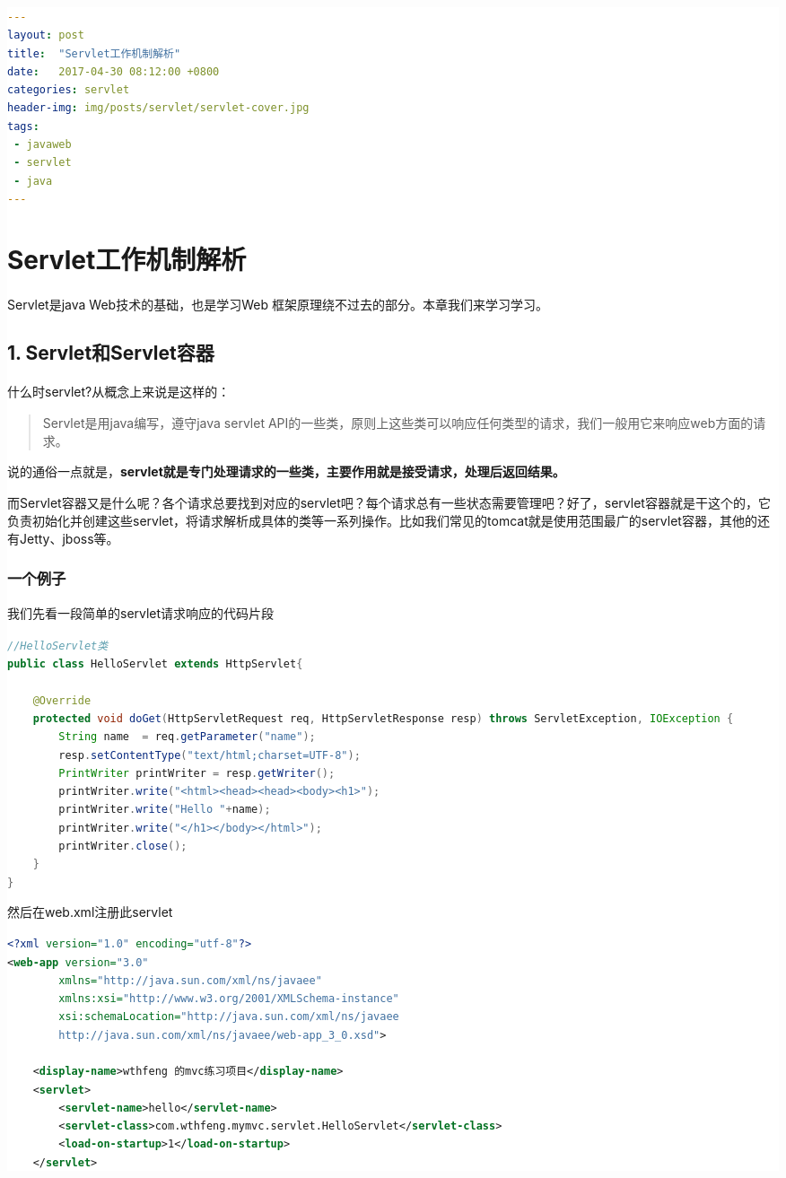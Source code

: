 ```yaml
---
layout: post
title:  "Servlet工作机制解析"
date:   2017-04-30 08:12:00 +0800
categories: servlet
header-img: img/posts/servlet/servlet-cover.jpg
tags:
 - javaweb
 - servlet
 - java
---
```


# Servlet工作机制解析

Servlet是java Web技术的基础，也是学习Web 框架原理绕不过去的部分。本章我们来学习学习。

## 1. Servlet和Servlet容器

什么时servlet?从概念上来说是这样的：

> Servlet是用java编写，遵守java servlet API的一些类，原则上这些类可以响应任何类型的请求，我们一般用它来响应web方面的请求。

说的通俗一点就是，**servlet就是专门处理请求的一些类，主要作用就是接受请求，处理后返回结果。**

而Servlet容器又是什么呢？各个请求总要找到对应的servlet吧？每个请求总有一些状态需要管理吧？好了，servlet容器就是干这个的，它负责初始化并创建这些servlet，将请求解析成具体的类等一系列操作。比如我们常见的tomcat就是使用范围最广的servlet容器，其他的还有Jetty、jboss等。

### 一个例子

我们先看一段简单的servlet请求响应的代码片段

```java
//HelloServlet类
public class HelloServlet extends HttpServlet{

    @Override
    protected void doGet(HttpServletRequest req, HttpServletResponse resp) throws ServletException, IOException {
        String name  = req.getParameter("name");
        resp.setContentType("text/html;charset=UTF-8");
        PrintWriter printWriter = resp.getWriter();
        printWriter.write("<html><head><head><body><h1>");
        printWriter.write("Hello "+name);
        printWriter.write("</h1></body></html>");
        printWriter.close();
    }
}
```
然后在web.xml注册此servlet
```xml
<?xml version="1.0" encoding="utf-8"?>
<web-app version="3.0"
        xmlns="http://java.sun.com/xml/ns/javaee"
        xmlns:xsi="http://www.w3.org/2001/XMLSchema-instance"
        xsi:schemaLocation="http://java.sun.com/xml/ns/javaee
        http://java.sun.com/xml/ns/javaee/web-app_3_0.xsd">

    <display-name>wthfeng 的mvc练习项目</display-name>
    <servlet>
        <servlet-name>hello</servlet-name>
        <servlet-class>com.wthfeng.mymvc.servlet.HelloServlet</servlet-class>
        <load-on-startup>1</load-on-startup>
    </servlet>
```